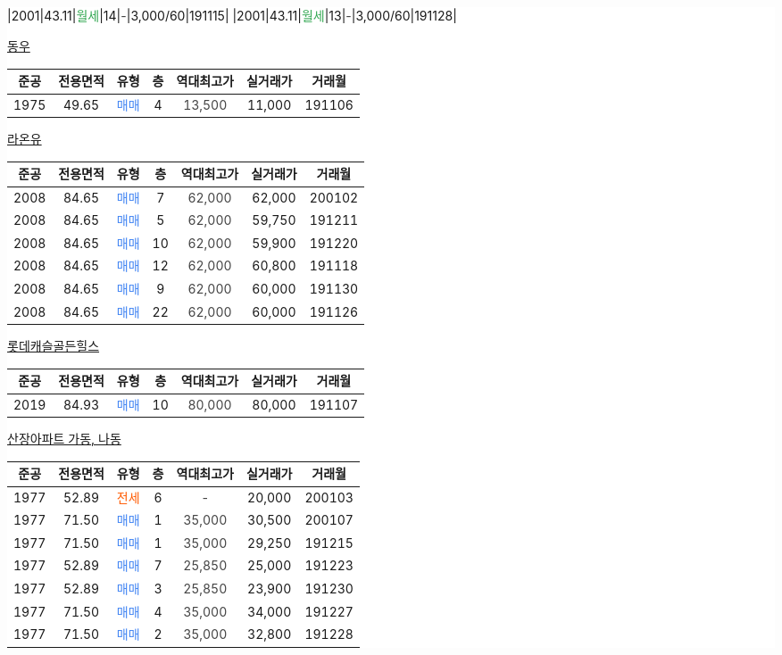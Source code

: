 |2001|43.11|<span style="color:#34a853">월세</span>|14|<span style="color:#444444">-</span>|3,000/60|191115|
|2001|43.11|<span style="color:#34a853">월세</span>|13|<span style="color:#444444">-</span>|3,000/60|191128|


<script async src="//pagead2.googlesyndication.com/pagead/js/adsbygoogle.js"></script>

<ins class="adsbygoogle"
     style="display:block"
     data-ad-client="ca-pub-1142216861245946"
     data-ad-slot="4805727019"
     data-ad-format="auto"
     data-full-width-responsive="true"></ins>
<script>
(adsbygoogle = window.adsbygoogle || []).push({});
</script>


[동우](https://search.naver.com/search.naver?query=%EC%84%9C%EC%9A%B8%ED%8A%B9%EB%B3%84%EC%8B%9C+%EC%84%B1%EB%B6%81%EA%B5%AC+%EC%A0%95%EB%A6%89%EB%8F%99+%EB%8F%99%EC%9A%B0)

|준공|전용면적|유형|층|역대최고가|실거래가|거래월|
|:---:|:---:|:---:|:---:|:---:|:---:|:---:|
|1975|49.65|<span style="color:#4285f3">매매</span>|4|<span style="color:#444444">13,500</span>|11,000|191106|

[라온유](https://search.naver.com/search.naver?query=%EC%84%9C%EC%9A%B8%ED%8A%B9%EB%B3%84%EC%8B%9C+%EC%84%B1%EB%B6%81%EA%B5%AC+%EC%A0%95%EB%A6%89%EB%8F%99+%EB%9D%BC%EC%98%A8%EC%9C%A0)

|준공|전용면적|유형|층|역대최고가|실거래가|거래월|
|:---:|:---:|:---:|:---:|:---:|:---:|:---:|
|2008|84.65|<span style="color:#4285f3">매매</span>|7|<span style="color:#444444">62,000</span>|62,000|200102|
|2008|84.65|<span style="color:#4285f3">매매</span>|5|<span style="color:#444444">62,000</span>|59,750|191211|
|2008|84.65|<span style="color:#4285f3">매매</span>|10|<span style="color:#444444">62,000</span>|59,900|191220|
|2008|84.65|<span style="color:#4285f3">매매</span>|12|<span style="color:#444444">62,000</span>|60,800|191118|
|2008|84.65|<span style="color:#4285f3">매매</span>|9|<span style="color:#444444">62,000</span>|60,000|191130|
|2008|84.65|<span style="color:#4285f3">매매</span>|22|<span style="color:#444444">62,000</span>|60,000|191126|

[롯데캐슬골든힐스](https://search.naver.com/search.naver?query=%EC%84%9C%EC%9A%B8%ED%8A%B9%EB%B3%84%EC%8B%9C+%EC%84%B1%EB%B6%81%EA%B5%AC+%EC%A0%95%EB%A6%89%EB%8F%99+%EB%A1%AF%EB%8D%B0%EC%BA%90%EC%8A%AC%EA%B3%A8%EB%93%A0%ED%9E%90%EC%8A%A4)

|준공|전용면적|유형|층|역대최고가|실거래가|거래월|
|:---:|:---:|:---:|:---:|:---:|:---:|:---:|
|2019|84.93|<span style="color:#4285f3">매매</span>|10|<span style="color:#444444">80,000</span>|80,000|191107|

[산장아파트 가동, 나동](https://search.naver.com/search.naver?query=%EC%84%9C%EC%9A%B8%ED%8A%B9%EB%B3%84%EC%8B%9C+%EC%84%B1%EB%B6%81%EA%B5%AC+%EC%A0%95%EB%A6%89%EB%8F%99+%EC%82%B0%EC%9E%A5%EC%95%84%ED%8C%8C%ED%8A%B8+%EA%B0%80%EB%8F%99%2C+%EB%82%98%EB%8F%99)

|준공|전용면적|유형|층|역대최고가|실거래가|거래월|
|:---:|:---:|:---:|:---:|:---:|:---:|:---:|
|1977|52.89|<span style="color:#ff5a00">전세</span>|6|<span style="color:#444444">-</span>|20,000|200103|
|1977|71.50|<span style="color:#4285f3">매매</span>|1|<span style="color:#444444">35,000</span>|30,500|200107|
|1977|71.50|<span style="color:#4285f3">매매</span>|1|<span style="color:#444444">35,000</span>|29,250|191215|
|1977|52.89|<span style="color:#4285f3">매매</span>|7|<span style="color:#444444">25,850</span>|25,000|191223|
|1977|52.89|<span style="color:#4285f3">매매</span>|3|<span style="color:#444444">25,850</span>|23,900|191230|
|1977|71.50|<span style="color:#4285f3">매매</span>|4|<span style="color:#444444">35,000</span>|34,000|191227|
|1977|71.50|<span style="color:#4285f3">매매</span>|2|<span style="color:#444444">35,000</span>|32,800|191228|